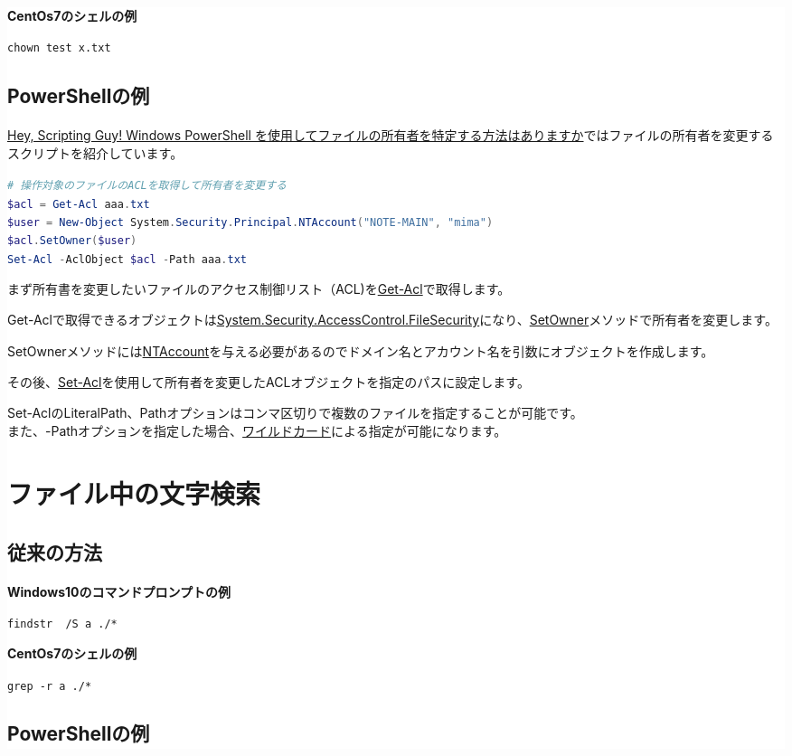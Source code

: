 **CentOs7のシェルの例**  
  
```
chown test x.txt
```  
  
## PowerShellの例  
[Hey, Scripting Guy! Windows PowerShell を使用してファイルの所有者を特定する方法はありますか](https://gallery.technet.microsoft.com/scriptcenter/f5a49a45-e667-40e0-9640-555508d8f755)ではファイルの所有者を変更するスクリプトを紹介しています。  
  
```powershell
# 操作対象のファイルのACLを取得して所有者を変更する
$acl = Get-Acl aaa.txt
$user = New-Object System.Security.Principal.NTAccount("NOTE-MAIN", "mima")
$acl.SetOwner($user)
Set-Acl -AclObject $acl -Path aaa.txt
```  
  
まず所有書を変更したいファイルのアクセス制御リスト（ACL)を[Get-Acl](https://docs.microsoft.com/en-us/powershell/module/microsoft.powershell.security/get-acl?view=powershell-5.1)で取得します。  
  
Get-Aclで取得できるオブジェクトは[System.Security.AccessControl.FileSecurity](https://docs.microsoft.com/en-us/dotnet/api/system.security.accesscontrol.filesecurity?view=netframework-4.8)になり、[SetOwner](https://docs.microsoft.com/en-us/dotnet/api/system.security.accesscontrol.objectsecurity.setowner?view=netframework-4.8#System_Security_AccessControl_ObjectSecurity_SetOwner_System_Security_Principal_IdentityReference_)メソッドで所有者を変更します。  
  
SetOwnerメソッドには[NTAccount](https://docs.microsoft.com/en-us/dotnet/api/system.security.principal.ntaccount?view=netframework-4.8)を与える必要があるのでドメイン名とアカウント名を引数にオブジェクトを作成します。  
  
その後、[Set-Acl](https://docs.microsoft.com/en-us/powershell/module/microsoft.powershell.security/set-acl?view=powershell-5.1)を使用して所有者を変更したACLオブジェクトを指定のパスに設定します。  
  
Set-AclのLiteralPath、Pathオプションはコンマ区切りで複数のファイルを指定することが可能です。  
また、-Pathオプションを指定した場合、[ワイルドカード](https://github.com/mima3/note/blob/master/PowerShellのメモ～PathとLiteralPathパラメータについて.md#%E3%83%91%E3%83%A9%E3%83%A1%E3%83%BC%E3%82%BF%E3%81%AE%E3%83%AF%E3%82%A4%E3%83%AB%E3%83%89%E3%82%AB%E3%83%BC%E3%83%89)による指定が可能になります。  
  
  
  
  
# ファイル中の文字検索  
## 従来の方法  
  
**Windows10のコマンドプロンプトの例**  
  
```
findstr  /S a ./*
```  
  
**CentOs7のシェルの例**  
  
```
grep -r a ./*
```  
  
## PowerShellの例  
  